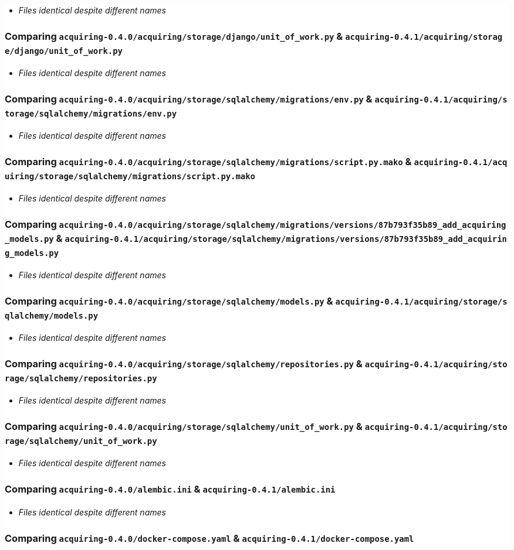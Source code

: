  * *Files identical despite different names*

### Comparing `acquiring-0.4.0/acquiring/storage/django/unit_of_work.py` & `acquiring-0.4.1/acquiring/storage/django/unit_of_work.py`

 * *Files identical despite different names*

### Comparing `acquiring-0.4.0/acquiring/storage/sqlalchemy/migrations/env.py` & `acquiring-0.4.1/acquiring/storage/sqlalchemy/migrations/env.py`

 * *Files identical despite different names*

### Comparing `acquiring-0.4.0/acquiring/storage/sqlalchemy/migrations/script.py.mako` & `acquiring-0.4.1/acquiring/storage/sqlalchemy/migrations/script.py.mako`

 * *Files identical despite different names*

### Comparing `acquiring-0.4.0/acquiring/storage/sqlalchemy/migrations/versions/87b793f35b89_add_acquiring_models.py` & `acquiring-0.4.1/acquiring/storage/sqlalchemy/migrations/versions/87b793f35b89_add_acquiring_models.py`

 * *Files identical despite different names*

### Comparing `acquiring-0.4.0/acquiring/storage/sqlalchemy/models.py` & `acquiring-0.4.1/acquiring/storage/sqlalchemy/models.py`

 * *Files identical despite different names*

### Comparing `acquiring-0.4.0/acquiring/storage/sqlalchemy/repositories.py` & `acquiring-0.4.1/acquiring/storage/sqlalchemy/repositories.py`

 * *Files identical despite different names*

### Comparing `acquiring-0.4.0/acquiring/storage/sqlalchemy/unit_of_work.py` & `acquiring-0.4.1/acquiring/storage/sqlalchemy/unit_of_work.py`

 * *Files identical despite different names*

### Comparing `acquiring-0.4.0/alembic.ini` & `acquiring-0.4.1/alembic.ini`

 * *Files identical despite different names*

### Comparing `acquiring-0.4.0/docker-compose.yaml` & `acquiring-0.4.1/docker-compose.yaml`
